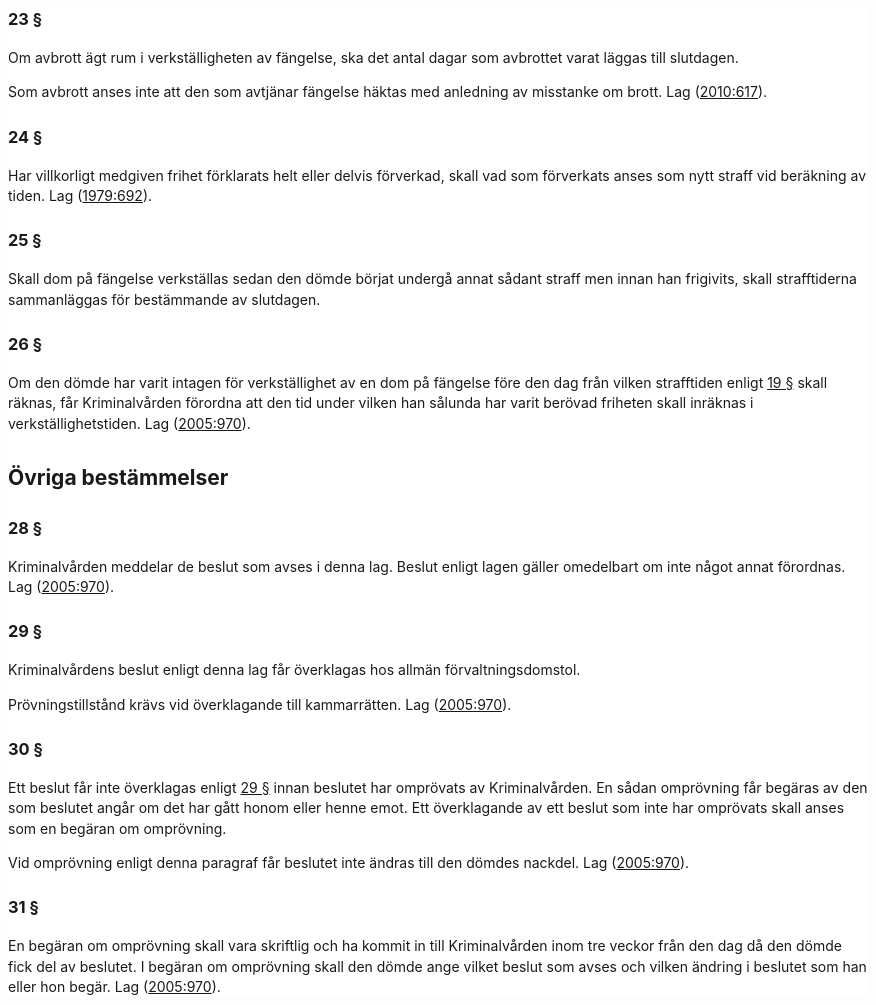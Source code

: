 ### 23 §

Om avbrott ägt rum i verkställigheten av fängelse, ska det antal dagar som avbrottet varat läggas till slutdagen.

Som avbrott anses inte att den som avtjänar fängelse häktas med anledning av misstanke om brott. Lag ([2010:617](https://selex.se/eli/sfs/2010/617)).

### 24 §

Har villkorligt medgiven frihet förklarats helt eller delvis förverkad, skall vad som förverkats anses som nytt straff vid beräkning av tiden. Lag ([1979:692](https://selex.se/eli/sfs/1979/692)).

### 25 §

Skall dom på fängelse verkställas sedan den dömde börjat undergå annat sådant straff men innan han frigivits, skall strafftiderna sammanläggas för bestämmande av slutdagen.

### 26 §

Om den dömde har varit intagen för verkställighet av en dom på fängelse före den dag från vilken strafftiden enligt [19 §](#19) skall räknas, får Kriminalvården förordna att den tid under vilken han sålunda har varit berövad friheten skall inräknas i verkställighetstiden. Lag ([2005:970](https://selex.se/eli/sfs/2005/970)).

## Övriga bestämmelser

### 28 §

Kriminalvården meddelar de beslut som avses i denna lag. Beslut enligt lagen gäller omedelbart om inte något annat förordnas. Lag ([2005:970](https://selex.se/eli/sfs/2005/970)).

### 29 §

Kriminalvårdens beslut enligt denna lag får överklagas hos allmän förvaltningsdomstol.

Prövningstillstånd krävs vid överklagande till kammarrätten. Lag ([2005:970](https://selex.se/eli/sfs/2005/970)).

### 30 §

Ett beslut får inte överklagas enligt [29 §](#29) innan beslutet har omprövats av Kriminalvården. En sådan omprövning får begäras av den som beslutet angår om det har gått honom eller henne emot. Ett överklagande av ett beslut som inte har omprövats skall anses som en begäran om omprövning.

Vid omprövning enligt denna paragraf får beslutet inte ändras till den dömdes nackdel. Lag ([2005:970](https://selex.se/eli/sfs/2005/970)).

### 31 §

En begäran om omprövning skall vara skriftlig och ha kommit in till Kriminalvården inom tre veckor från den dag då den dömde fick del av beslutet. I begäran om omprövning skall den dömde ange vilket beslut som avses och vilken ändring i beslutet som han eller hon begär. Lag ([2005:970](https://selex.se/eli/sfs/2005/970)).
